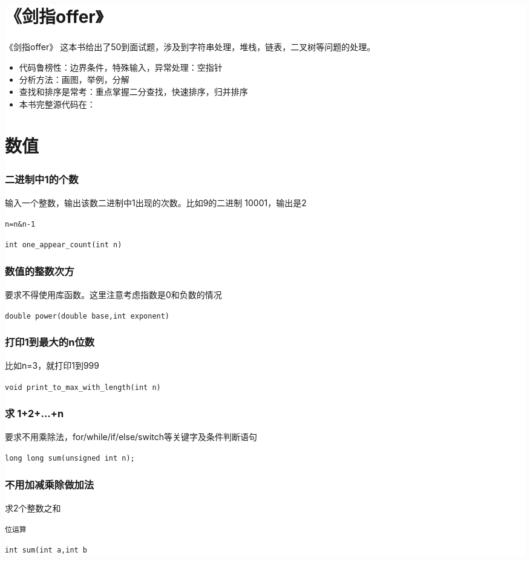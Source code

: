 # 《剑指offer》

《剑指offer》 这本书给出了50到面试题，涉及到字符串处理，堆栈，链表，二叉树等问题的处理。

* 代码鲁榜性：边界条件，特殊输入，异常处理：空指针  
* 分析方法：画图，举例，分解  
* 查找和排序是常考：重点掌握二分查找，快速排序，归并排序  
* 本书完整源代码在：


# 数值


### 二进制中1的个数  

输入一个整数，输出该数二进制中1出现的次数。比如9的二进制 10001，输出是2

`n=n&n-1`

```
int one_appear_count(int n)
```

### 数值的整数次方

要求不得使用库函数。这里注意考虑指数是0和负数的情况

```
double power(double base,int exponent)
```


### 打印1到最大的n位数

比如n=3，就打印1到999

```
void print_to_max_with_length(int n)
```


### 求 1+2+...+n

要求不用乘除法，for/while/if/else/switch等关键字及条件判断语句


```
long long sum(unsigned int n);
```

### 不用加减乘除做加法

求2个整数之和

`位运算`


```
int sum(int a,int b
```
